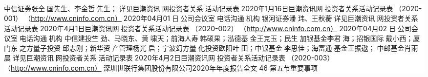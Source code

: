 中信证券张全
国先生、李金哲
先生；
详见巨潮资讯
网投资者关系
活动记录表
2020年1月16日巨潮资讯网
投资者关系活动记录表
（2020-001）
（http://www.cninfo.com.cn）
2020年04月01
日
公司会议室
电话沟通
机构
银河证券潘
玮、王秋蘅
详见巨潮资讯
网投资者关系
活动记录表
2020年4月1日巨潮资讯网
投资者关系活动记录表
（2020-002）
（http://www.cninfo.com.cn）
2020年04月02
日
公司会议室
电话沟通
机构
中信建投竺
劲、马晓东、黄
啸天；前海人寿
韩硕果；泓德基
金王克玉；民生
加银基金李君
海；招银国际
戴小西；厦门东
之方量子投资
邱志刚；新华资
产管理杨光
启；宁波幻方量
化投资欧阳叶
田；中银基金
李思佳；海富通
基金王振遨；
中邮基金肖雨
晨
详见巨潮资讯
网投资者关系
活动记录表
2020年4月2日巨潮资讯网
投资者关系活动记录表
（2020-003）
（http://www.cninfo.com.cn）
深圳世联行集团股份有限公司2020年年度报告全文
46
第五节重要事项